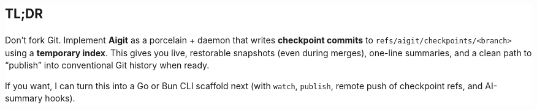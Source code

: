 ## TL;DR

Don’t fork Git. Implement **Aigit** as a porcelain + daemon that writes **checkpoint commits** to `refs/aigit/checkpoints/<branch>` using a **temporary index**. This gives you live, restorable snapshots (even during merges), one-line summaries, and a clean path to “publish” into conventional Git history when ready.

If you want, I can turn this into a Go or Bun CLI scaffold next (with `watch`, `publish`, remote push of checkpoint refs, and AI-summary hooks).
